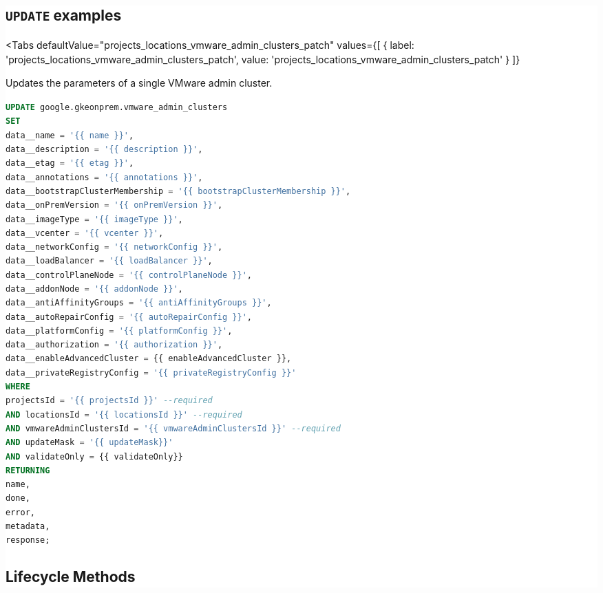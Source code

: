
## `UPDATE` examples

<Tabs
    defaultValue="projects_locations_vmware_admin_clusters_patch"
    values={[
        { label: 'projects_locations_vmware_admin_clusters_patch', value: 'projects_locations_vmware_admin_clusters_patch' }
    ]}
>
<TabItem value="projects_locations_vmware_admin_clusters_patch">

Updates the parameters of a single VMware admin cluster.

```sql
UPDATE google.gkeonprem.vmware_admin_clusters
SET 
data__name = '{{ name }}',
data__description = '{{ description }}',
data__etag = '{{ etag }}',
data__annotations = '{{ annotations }}',
data__bootstrapClusterMembership = '{{ bootstrapClusterMembership }}',
data__onPremVersion = '{{ onPremVersion }}',
data__imageType = '{{ imageType }}',
data__vcenter = '{{ vcenter }}',
data__networkConfig = '{{ networkConfig }}',
data__loadBalancer = '{{ loadBalancer }}',
data__controlPlaneNode = '{{ controlPlaneNode }}',
data__addonNode = '{{ addonNode }}',
data__antiAffinityGroups = '{{ antiAffinityGroups }}',
data__autoRepairConfig = '{{ autoRepairConfig }}',
data__platformConfig = '{{ platformConfig }}',
data__authorization = '{{ authorization }}',
data__enableAdvancedCluster = {{ enableAdvancedCluster }},
data__privateRegistryConfig = '{{ privateRegistryConfig }}'
WHERE 
projectsId = '{{ projectsId }}' --required
AND locationsId = '{{ locationsId }}' --required
AND vmwareAdminClustersId = '{{ vmwareAdminClustersId }}' --required
AND updateMask = '{{ updateMask}}'
AND validateOnly = {{ validateOnly}}
RETURNING
name,
done,
error,
metadata,
response;
```
</TabItem>
</Tabs>


## Lifecycle Methods
